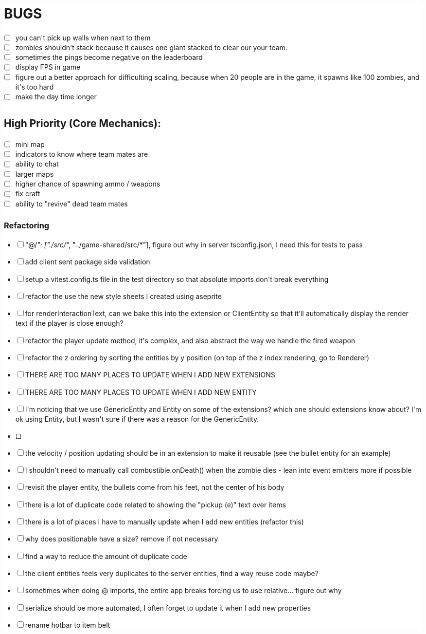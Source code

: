 # BUGS

- [ ] you can't pick up walls when next to them
- [ ] zombies shouldn't stack because it causes one giant stacked to clear our your team.
- [ ] sometimes the pings become negative on the leaderboard
- [ ] display FPS in game
- [ ] figure out a better approach for difficulting scaling, because when 20 people are in the game, it spawns like 100 zombies, and it's too hard
- [ ] make the day time longer

## High Priority (Core Mechanics):

- [ ] mini map
- [ ] indicators to know where team mates are
- [ ] ability to chat
- [ ] larger maps
- [ ] higher chance of spawning ammo / weapons
- [ ] fix craft
- [ ] ability to "revive" dead team mates

### Refactoring

- [ ] "@/_": ["./src/_", "../game-shared/src/\*"], figure out why in server tsconfig.json, I need this for tests to pass

- [ ] add client sent package side validation
- [ ] setup a vitest.config.ts file in the test directory so that absolute imports don't break everything
- [ ] refactor the use the new style sheets I created using aseprite
- [ ] for renderInteractionText, can we bake this into the extension or ClientEntity so that it'll automatically display the render text if the player is close enough?
- [ ] refactor the player update method, it's complex, and also abstract the way we handle the fired weapon
- [ ] refactor the z ordering by sorting the entities by y position (on top of the z index rendering, go to Renderer)
- [ ] THERE ARE TOO MANY PLACES TO UPDATE WHEN I ADD NEW EXTENSIONS
- [ ] THERE ARE TOO MANY PLACES TO UPDATE WHEN I ADD NEW ENTITY
- [ ] I'm noticing that we use GenericEntity and Entity on some of the extensions? which one should extensions know about? I'm ok using Entity, but I wasn't sure if there was a reason for the GenericEntity.
- [ ]
- [ ] the velocity / position updating should be in an extension to make it reusable (see the bullet entity for an example)
- [ ] I shouldn't need to manually call combustible.onDeath() when the zombie dies - lean into event emitters more if possible
- [ ] revisit the player entity, the bullets come from his feet, not the center of his body
- [ ] there is a lot of duplicate code related to showing the "pickup (e)" text over items
- [ ] there is a lot of places I have to manually update when I add new entities (refactor this)
- [ ] why does positionable have a size? remove if not necessary
- [ ] find a way to reduce the amount of duplicate code
- [ ] the client entities feels very duplicates to the server entities, find a way reuse code maybe?
- [ ] sometimes when doing @ imports, the entire app breaks forcing us to use relative... figure out why
- [ ] serialize should be more automated, I often forget to update it when I add new properties
- [ ] rename hotbar to item belt
